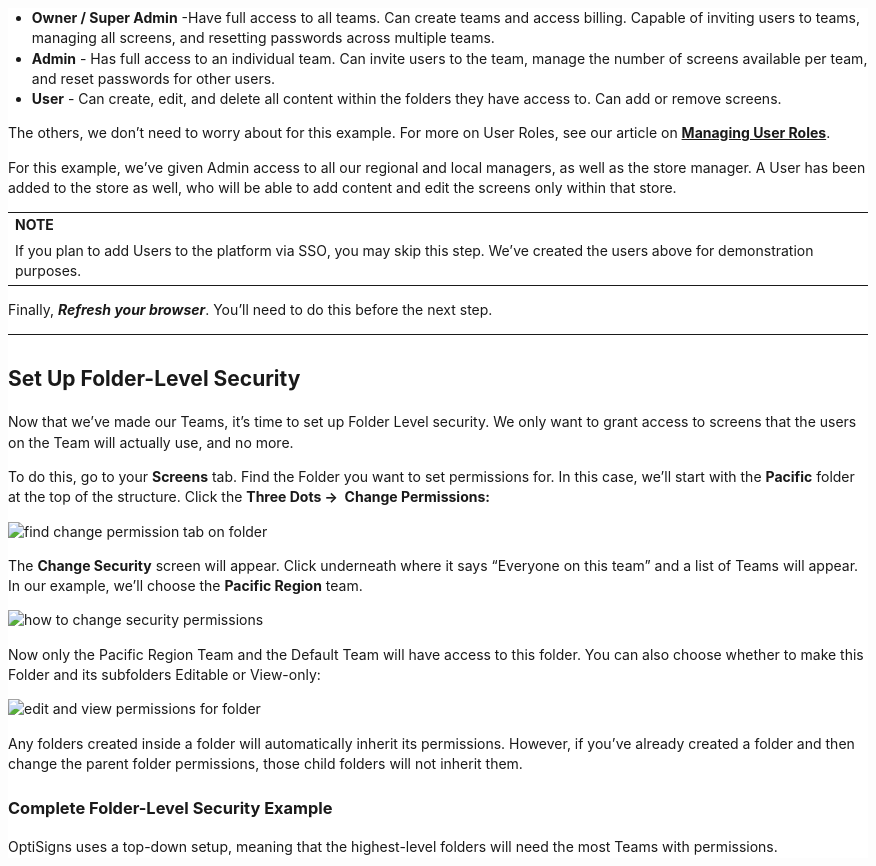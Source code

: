 * **Owner / Super Admin** -Have full access to all teams. Can create teams and access billing. Capable of inviting users to teams, managing all screens, and resetting passwords across multiple teams.
* **Admin** - Has full access to an individual team. Can invite users to the team, manage the number of screens available per team, and reset passwords for other users.
* **User** - Can create, edit, and delete all content within the folders they have access to. Can add or remove screens.

The others, we don’t need to worry about for this example. For more on User Roles, see our article on [**Managing User Roles**](https://support.optisigns.com/hc/en-us/articles/360046356113-Advanced-Security-Managing-User-Roles).

For this example, we’ve given Admin access to all our regional and local managers, as well as the store manager. A User has been added to the store as well, who will be able to add content and edit the screens only within that store.

|  |
| --- |
| **NOTE** |
| If you plan to add Users to the platform via SSO, you may skip this step. We’ve created the users above for demonstration purposes. |

Finally, ***Refresh your browser***. You’ll need to do this before the next step.

---

## Set Up Folder-Level Security

Now that we’ve made our Teams, it’s time to set up Folder Level security. We only want to grant access to screens that the users on the Team will actually use, and no more.

To do this, go to your **Screens** tab. Find the Folder you want to set permissions for. In this case, we’ll start with the **Pacific** folder at the top of the structure. Click the **Three Dots →  Change Permissions:**

![find change permission tab on folder](https://support.optisigns.com/hc/article_attachments/43657783484051)

The **Change Security** screen will appear. Click underneath where it says “Everyone on this team” and a list of Teams will appear. In our example, we’ll choose the **Pacific Region** team.

![how to change security permissions](https://support.optisigns.com/hc/article_attachments/43657783485715)

Now only the Pacific Region Team and the Default Team will have access to this folder. You can also choose whether to make this Folder and its subfolders Editable or View-only:

![edit and view permissions for folder](https://support.optisigns.com/hc/article_attachments/43657783486099)

Any folders created inside a folder will automatically inherit its permissions. However, if you’ve already created a folder and then change the parent folder permissions, those child folders will not inherit them.

### Complete Folder-Level Security Example

OptiSigns uses a top-down setup, meaning that the highest-level folders will need the most Teams with permissions.
